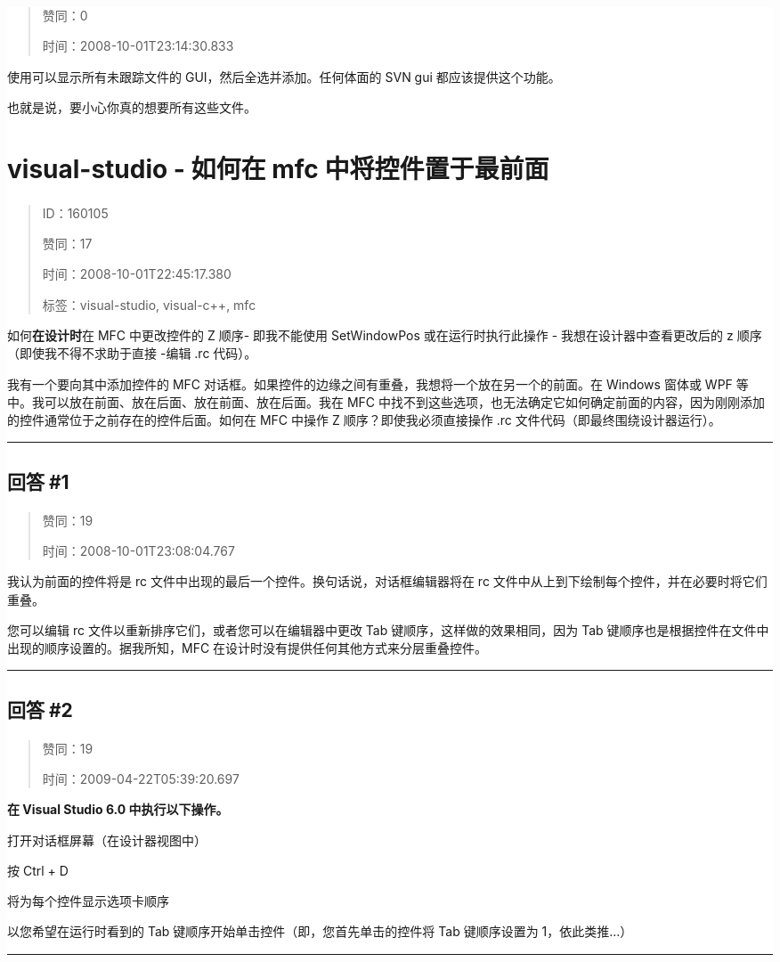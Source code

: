 > 赞同：0
> 
> 时间：2008-10-01T23:14:30.833

使用可以显示所有未跟踪文件的 GUI，然后全选并添加。任何体面的 SVN gui 都应该提供这个功能。

也就是说，要小心你真的想要所有这些文件。

# visual-studio - 如何在 mfc 中将控件置于最前面

> ID：160105
> 
> 赞同：17
> 
> 时间：2008-10-01T22:45:17.380
> 
> 标签：visual-studio, visual-c++, mfc

如何**在设计时**在 MFC 中更改控件的 Z 顺序- 即我不能使用 SetWindowPos 或在运行时执行此操作 - 我想在设计器中查看更改后的 z 顺序（即使我不得不求助于直接 -编辑 .rc 代码）。

我有一个要向其中添加控件的 MFC 对话框。如果控件的边缘之间有重叠，我想将一个放在另一个的前面。在 Windows 窗体或 WPF 等中。我可以放在前面、放在后面、放在前面、放在后面。我在 MFC 中找不到这些选项，也无法确定它如何确定前面的内容，因为刚刚添加的控件通常位于之前存在的控件后面。如何在 MFC 中操作 Z 顺序？即使我必须直接操作 .rc 文件代码（即最终围绕设计器运行）。

* * *

## 回答 #1

> 赞同：19
> 
> 时间：2008-10-01T23:08:04.767

我认为前面的控件将是 rc 文件中出现的最后一个控件。换句话说，对话框编辑器将在 rc 文件中从上到下绘制每个控件，并在必要时将它们重叠。

您可以编辑 rc 文件以重新排序它们，或者您可以在编辑器中更改 Tab 键顺序，这样做的效果相同，因为 Tab 键顺序也是根据控件在文件中出现的顺序设置的。据我所知，MFC 在设计时没有提供任何其他方式来分层重叠控件。

* * *

## 回答 #2

> 赞同：19
> 
> 时间：2009-04-22T05:39:20.697

**在 Visual Studio 6.0 中执行以下操作。**

打开对话框屏幕（在设计器视图中）

按 Ctrl + D

将为每个控件显示选项卡顺序

以您希望在运行时看到的 Tab 键顺序开始单击控件（即，您首先单击的控件将 Tab 键顺序设置为 1，依此类推...）

* * *
